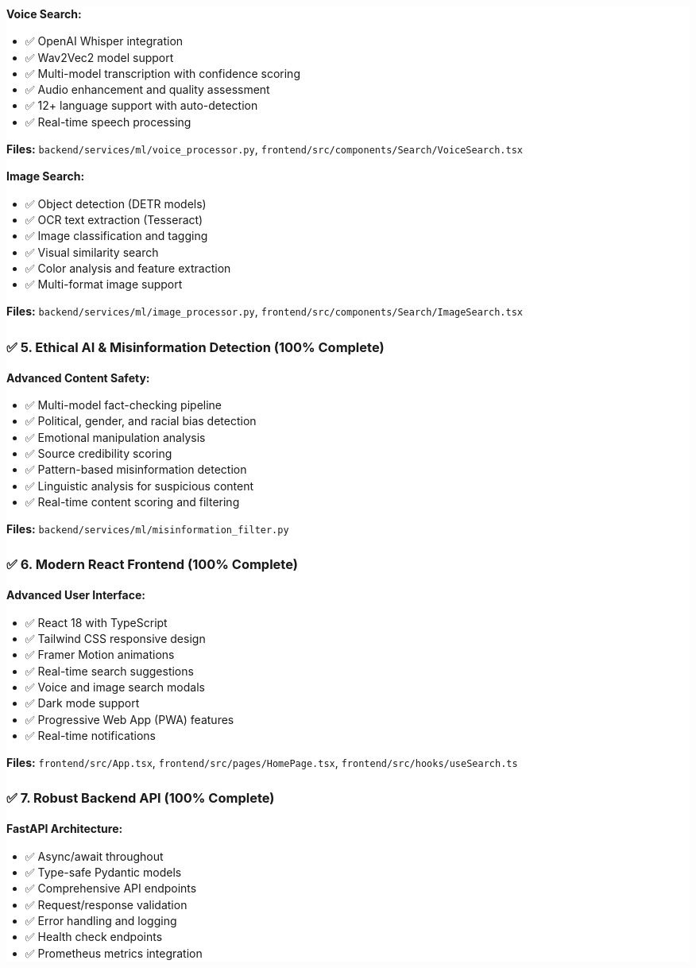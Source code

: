 **Voice Search:**
- ✅ OpenAI Whisper integration
- ✅ Wav2Vec2 model support
- ✅ Multi-model transcription with confidence scoring
- ✅ Audio enhancement and quality assessment
- ✅ 12+ language support with auto-detection
- ✅ Real-time speech processing

**Files:** `backend/services/ml/voice_processor.py`, `frontend/src/components/Search/VoiceSearch.tsx`

**Image Search:**
- ✅ Object detection (DETR models)
- ✅ OCR text extraction (Tesseract)
- ✅ Image classification and tagging
- ✅ Visual similarity search
- ✅ Color analysis and feature extraction
- ✅ Multi-format image support

**Files:** `backend/services/ml/image_processor.py`, `frontend/src/components/Search/ImageSearch.tsx`

### ✅ **5. Ethical AI & Misinformation Detection (100% Complete)**

**Advanced Content Safety:**
- ✅ Multi-model fact-checking pipeline
- ✅ Political, gender, and racial bias detection
- ✅ Emotional manipulation analysis
- ✅ Source credibility scoring
- ✅ Pattern-based misinformation detection
- ✅ Linguistic analysis for suspicious content
- ✅ Real-time content scoring and filtering

**Files:** `backend/services/ml/misinformation_filter.py`

### ✅ **6. Modern React Frontend (100% Complete)**

**Advanced User Interface:**
- ✅ React 18 with TypeScript
- ✅ Tailwind CSS responsive design
- ✅ Framer Motion animations
- ✅ Real-time search suggestions
- ✅ Voice and image search modals
- ✅ Dark mode support
- ✅ Progressive Web App (PWA) features
- ✅ Real-time notifications

**Files:** `frontend/src/App.tsx`, `frontend/src/pages/HomePage.tsx`, `frontend/src/hooks/useSearch.ts`

### ✅ **7. Robust Backend API (100% Complete)**

**FastAPI Architecture:**
- ✅ Async/await throughout
- ✅ Type-safe Pydantic models
- ✅ Comprehensive API endpoints
- ✅ Request/response validation
- ✅ Error handling and logging
- ✅ Health check endpoints
- ✅ Prometheus metrics integration
